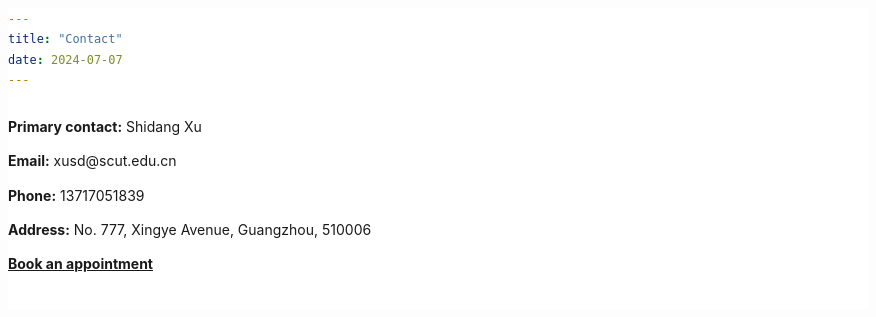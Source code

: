 ```yaml
---
title: "Contact"
date: 2024-07-07
---
```


<style>
.contact-container {
    display: flex;
    flex-direction: column;
    align-items: center;
}
.contact-details, .contact-map {
    width: 100%;
    max-width: 600px;
    margin-bottom: 20px;
}
.contact-map iframe {
    width: 100%;
    height: 300px; /* Adjust height as needed */
    border: 0;
}
.campus-image {
    text-align: center;
}
.campus-image img {
    width: 100%;
    height: auto;
}
@media(min-width: 768px) {
    .contact-container {
        flex-direction: row;
        justify-content: space-between;
        align-items: flex-start;
    }
    .contact-details {
        max-width: 45%;
    }
    .contact-map {
        max-width: 50%;
    }
}
</style>

<div class="contact-container">
    <div class="contact-details">
        <p><strong>Primary contact:</strong> Shidang Xu</p>
        <p><strong>Email:</strong> xusd@scut.edu.cn</p>
        <p><strong>Phone:</strong> 13717051839</p>
        <p><strong>Address:</strong> No. 777, Xingye Avenue, Guangzhou, 510006</p>
        <p><strong><a href="https://calendly.com/xushidang" target="_blank">Book an appointment</a></strong></p>
    </div>
</div>
